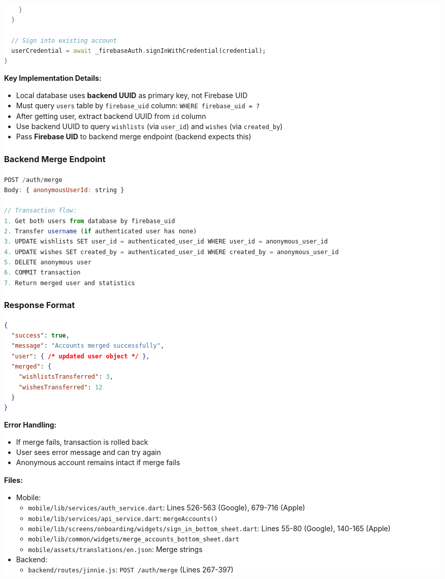 ```dart
    }
  }

  // Sign into existing account
  userCredential = await _firebaseAuth.signInWithCredential(credential);
}
```

**Key Implementation Details:**
- Local database uses **backend UUID** as primary key, not Firebase UID
- Must query `users` table by `firebase_uid` column: `WHERE firebase_uid = ?`
- After getting user, extract backend UUID from `id` column
- Use backend UUID to query `wishlists` (via `user_id`) and `wishes` (via `created_by`)
- Pass **Firebase UID** to backend merge endpoint (backend expects this)

### Backend Merge Endpoint
```javascript
POST /auth/merge
Body: { anonymousUserId: string }

// Transaction flow:
1. Get both users from database by firebase_uid
2. Transfer username (if authenticated user has none)
3. UPDATE wishlists SET user_id = authenticated_user_id WHERE user_id = anonymous_user_id
4. UPDATE wishes SET created_by = authenticated_user_id WHERE created_by = anonymous_user_id
5. DELETE anonymous user
6. COMMIT transaction
7. Return merged user and statistics
```

### Response Format
```json
{
  "success": true,
  "message": "Accounts merged successfully",
  "user": { /* updated user object */ },
  "merged": {
    "wishlistsTransferred": 3,
    "wishesTransferred": 12
  }
}
```

**Error Handling:**
- If merge fails, transaction is rolled back
- User sees error message and can try again
- Anonymous account remains intact if merge fails

**Files:**
- Mobile:
  - `mobile/lib/services/auth_service.dart`: Lines 526-563 (Google), 679-716 (Apple)
  - `mobile/lib/services/api_service.dart`: `mergeAccounts()`
  - `mobile/lib/screens/onboarding/widgets/sign_in_bottom_sheet.dart`: Lines 55-80 (Google), 140-165 (Apple)
  - `mobile/lib/common/widgets/merge_accounts_bottom_sheet.dart`
  - `mobile/assets/translations/en.json`: Merge strings
- Backend:
  - `backend/routes/jinnie.js`: `POST /auth/merge` (Lines 267-397)
